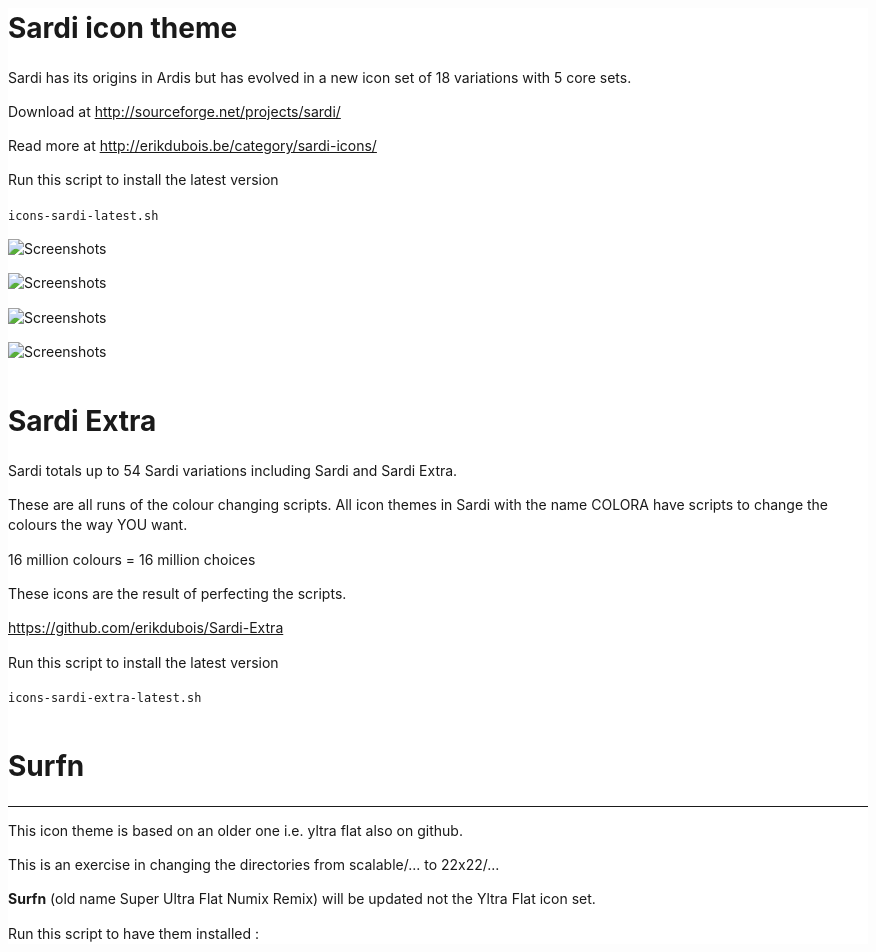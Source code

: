 
# Sardi icon theme

Sardi has its origins in Ardis but has evolved in a new icon set of 18 variations with 5 core sets.

Download at http://sourceforge.net/projects/sardi/

Read more at http://erikdubois.be/category/sardi-icons/

Run this script to install the latest version

	icons-sardi-latest.sh


![Screenshots](http://i.imgur.com/T9gN544.jpg)


![Screenshots](http://i.imgur.com/iS6zFFU.jpg)


![Screenshots](http://i.imgur.com/IeZFWvs.jpg)


![Screenshots](http://i.imgur.com/lrQ27Xs.jpg)




# Sardi Extra

Sardi totals up to 54 Sardi variations including Sardi and Sardi Extra.

These are all runs of the colour changing scripts. All icon themes in Sardi with the name COLORA have scripts to change the colours the way YOU want.

16 million colours = 16 million choices

These icons are the result of perfecting the scripts.

https://github.com/erikdubois/Sardi-Extra


Run this script to install the latest version

	icons-sardi-extra-latest.sh




# Surfn
--------------------------------- 

This icon theme is based on an older one i.e. yltra flat also on github.

This is an exercise in changing the directories from scalable/... to 22x22/...

**Surfn** (old name Super Ultra Flat Numix Remix) will be updated not the Yltra Flat icon set.

Run this script to have them installed :
